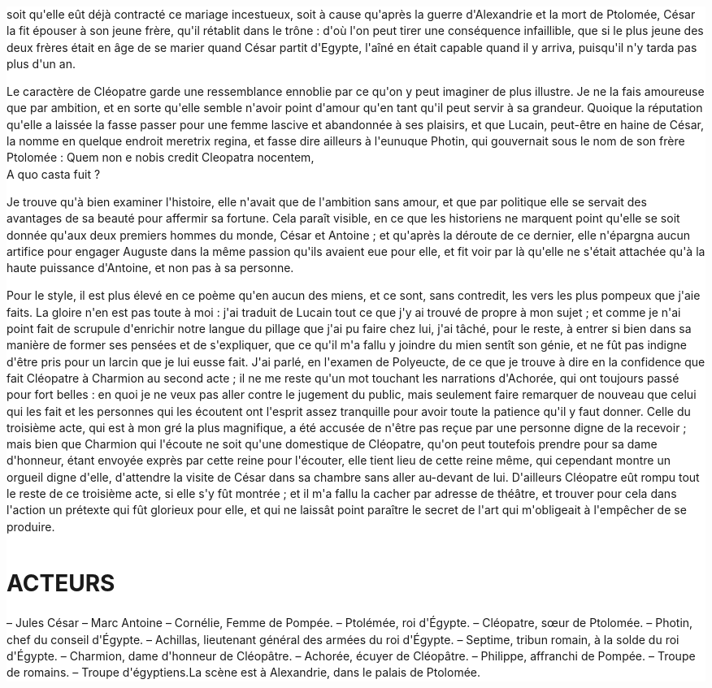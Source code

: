 soit qu'elle eût déjà contracté ce mariage incestueux, soit à cause qu'après la guerre d'Alexandrie et la mort de Ptolomée, César la fit épouser à son jeune frère, qu'il rétablit dans le trône : d'où l'on peut tirer une conséquence infaillible, que si le plus jeune des deux frères était en âge de se marier quand César partit d'Egypte, l'aîné en était capable quand il y arriva, puisqu'il n'y tarda pas plus d'un an.

Le caractère de Cléopatre garde une ressemblance ennoblie par ce qu'on y peut imaginer de plus illustre. Je ne la fais amoureuse que par ambition, et en sorte qu'elle semble n'avoir point d'amour qu'en tant qu'il peut servir à sa grandeur. Quoique la réputation qu'elle a laissée la fasse passer pour une femme lascive et abandonnée à ses plaisirs, et que Lucain, peut-être en haine de César, la nomme en quelque endroit meretrix regina, et fasse dire ailleurs à l'eunuque Photin, qui gouvernait sous le nom de son frère Ptolomée :
Quem non e nobis credit Cleopatra nocentem,  
A quo casta fuit ?  

Je trouve qu'à bien examiner l'histoire, elle n'avait que de l'ambition sans amour, et que par politique elle se servait des avantages de sa beauté pour affermir sa fortune. Cela paraît visible, en ce que les historiens ne marquent point qu'elle se soit donnée qu'aux deux premiers hommes du monde, César et Antoine ; et qu'après la déroute de ce dernier, elle n'épargna aucun artifice pour engager Auguste dans la même passion qu'ils avaient eue pour elle, et fit voir par là qu'elle ne s'était attachée qu'à la haute puissance d'Antoine, et non pas à sa personne.

Pour le style, il est plus élevé en ce poème qu'en aucun des miens, et ce sont, sans contredit, les vers les plus pompeux que j'aie faits. La gloire n'en est pas toute à moi : j'ai traduit de Lucain tout ce que j'y ai trouvé de propre à mon sujet ; et comme je n'ai point fait de scrupule d'enrichir notre langue du pillage que j'ai pu faire chez lui, j'ai tâché, pour le reste, à entrer si bien dans sa manière de former ses pensées et de s'expliquer, que ce qu'il m'a fallu y joindre du mien sentît son génie, et ne fût pas indigne d'être pris pour un larcin que je lui eusse fait. J'ai parlé, en l'examen de Polyeucte, de ce que je trouve à dire en la confidence que fait Cléopatre à Charmion au second acte ; il ne me reste qu'un mot touchant les narrations d'Achorée, qui ont toujours passé pour fort belles : en quoi je ne veux pas aller contre le jugement du public, mais seulement faire remarquer de nouveau que celui qui les fait et les personnes qui les écoutent ont l'esprit assez tranquille pour avoir toute la patience qu'il y faut donner. Celle du troisième acte, qui est à mon gré la plus magnifique, a été accusée de n'être pas reçue par une personne digne de la recevoir ; mais bien que Charmion qui l'écoute ne soit qu'une domestique de Cléopatre, qu'on peut toutefois prendre pour sa dame d'honneur, étant envoyée exprès par cette reine pour l'écouter, elle tient lieu de cette reine même, qui cependant montre un orgueil digne d'elle, d'attendre la visite de César dans sa chambre sans aller au-devant de lui. D'ailleurs Cléopatre eût rompu tout le reste de ce troisième acte, si elle s'y fût montrée ; et il m'a fallu la cacher par adresse de théâtre, et trouver pour cela dans l'action un prétexte qui fût glorieux pour elle, et qui ne laissât point paraître le secret de l'art qui m'obligeait à l'empêcher de se produire.


# ACTEURS
 – Jules César
 – Marc Antoine
 – Cornélie, Femme de Pompée.
 – Ptolémée, roi d'Égypte.
 – Cléopatre, sœur de Ptolomée.
 – Photin, chef du conseil d'Égypte.
 – Achillas, lieutenant général des armées du roi d'Égypte.
 – Septime, tribun romain, à la solde du roi d'Égypte.
 – Charmion, dame d'honneur de Cléopâtre.
 – Achorée, écuyer de Cléopâtre.
 – Philippe, affranchi de Pompée.
 – Troupe de romains.
 – Troupe d'égyptiens.La scène est à Alexandrie, dans le palais de Ptolomée.
